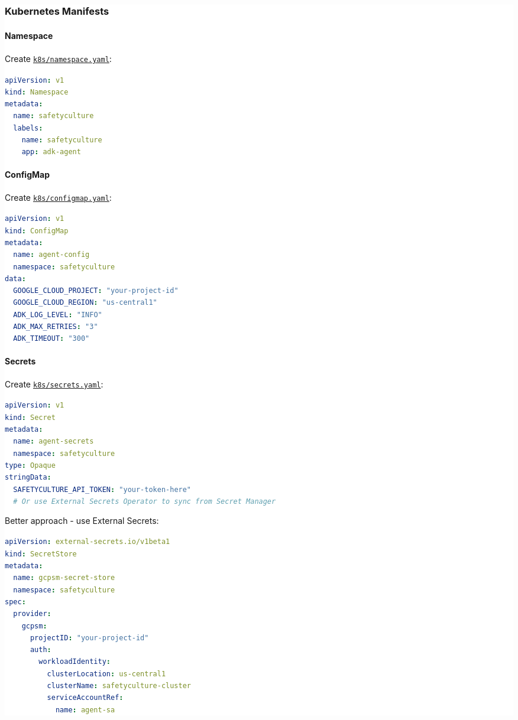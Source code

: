 ### Kubernetes Manifests

#### Namespace

Create [`k8s/namespace.yaml`](k8s/namespace.yaml):

```yaml
apiVersion: v1
kind: Namespace
metadata:
  name: safetyculture
  labels:
    name: safetyculture
    app: adk-agent
```

#### ConfigMap

Create [`k8s/configmap.yaml`](k8s/configmap.yaml):

```yaml
apiVersion: v1
kind: ConfigMap
metadata:
  name: agent-config
  namespace: safetyculture
data:
  GOOGLE_CLOUD_PROJECT: "your-project-id"
  GOOGLE_CLOUD_REGION: "us-central1"
  ADK_LOG_LEVEL: "INFO"
  ADK_MAX_RETRIES: "3"
  ADK_TIMEOUT: "300"
```

#### Secrets

Create [`k8s/secrets.yaml`](k8s/secrets.yaml):

```yaml
apiVersion: v1
kind: Secret
metadata:
  name: agent-secrets
  namespace: safetyculture
type: Opaque
stringData:
  SAFETYCULTURE_API_TOKEN: "your-token-here"
  # Or use External Secrets Operator to sync from Secret Manager
```

Better approach - use External Secrets:

```yaml
apiVersion: external-secrets.io/v1beta1
kind: SecretStore
metadata:
  name: gcpsm-secret-store
  namespace: safetyculture
spec:
  provider:
    gcpsm:
      projectID: "your-project-id"
      auth:
        workloadIdentity:
          clusterLocation: us-central1
          clusterName: safetyculture-cluster
          serviceAccountRef:
            name: agent-sa
```